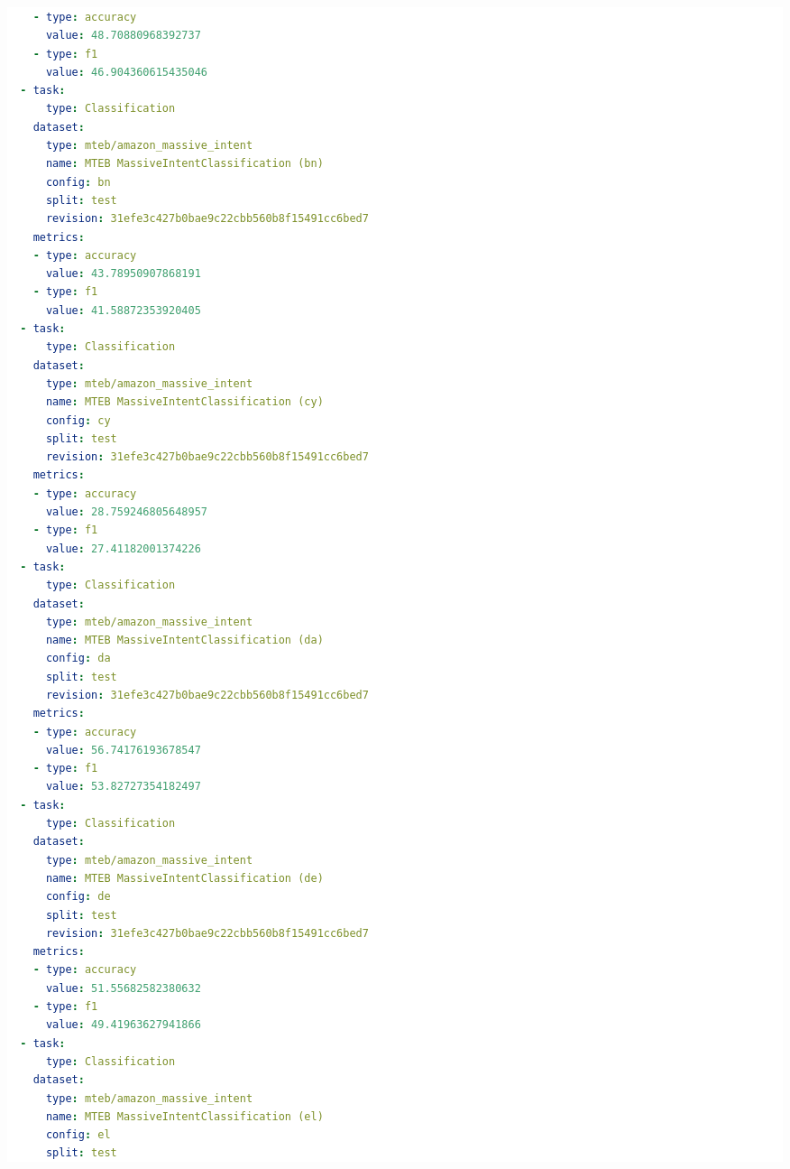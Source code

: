```yaml
    - type: accuracy
      value: 48.70880968392737
    - type: f1
      value: 46.904360615435046
  - task:
      type: Classification
    dataset:
      type: mteb/amazon_massive_intent
      name: MTEB MassiveIntentClassification (bn)
      config: bn
      split: test
      revision: 31efe3c427b0bae9c22cbb560b8f15491cc6bed7
    metrics:
    - type: accuracy
      value: 43.78950907868191
    - type: f1
      value: 41.58872353920405
  - task:
      type: Classification
    dataset:
      type: mteb/amazon_massive_intent
      name: MTEB MassiveIntentClassification (cy)
      config: cy
      split: test
      revision: 31efe3c427b0bae9c22cbb560b8f15491cc6bed7
    metrics:
    - type: accuracy
      value: 28.759246805648957
    - type: f1
      value: 27.41182001374226
  - task:
      type: Classification
    dataset:
      type: mteb/amazon_massive_intent
      name: MTEB MassiveIntentClassification (da)
      config: da
      split: test
      revision: 31efe3c427b0bae9c22cbb560b8f15491cc6bed7
    metrics:
    - type: accuracy
      value: 56.74176193678547
    - type: f1
      value: 53.82727354182497
  - task:
      type: Classification
    dataset:
      type: mteb/amazon_massive_intent
      name: MTEB MassiveIntentClassification (de)
      config: de
      split: test
      revision: 31efe3c427b0bae9c22cbb560b8f15491cc6bed7
    metrics:
    - type: accuracy
      value: 51.55682582380632
    - type: f1
      value: 49.41963627941866
  - task:
      type: Classification
    dataset:
      type: mteb/amazon_massive_intent
      name: MTEB MassiveIntentClassification (el)
      config: el
      split: test
```